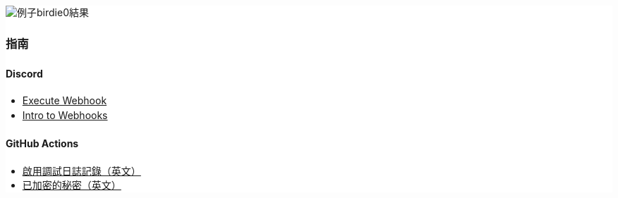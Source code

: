 ![例子birdie0結果](https://birdie0.github.io/discord-webhooks-guide/img/webhook_example.png "例子birdie0結果")

### 指南

#### Discord

- [Execute Webhook](https://discord.com/developers/docs/resources/webhook#execute-webhook)
- [Intro to Webhooks](https://support.discord.com/hc/en-us/articles/228383668-Intro-to-Webhooks)

#### GitHub Actions

- [啟用調試日誌記錄（英文）](https://docs.github.com/en/actions/monitoring-and-troubleshooting-workflows/enabling-debug-logging)
- [已加密的秘密（英文）](https://docs.github.com/en/actions/security-guides/encrypted-secrets)
